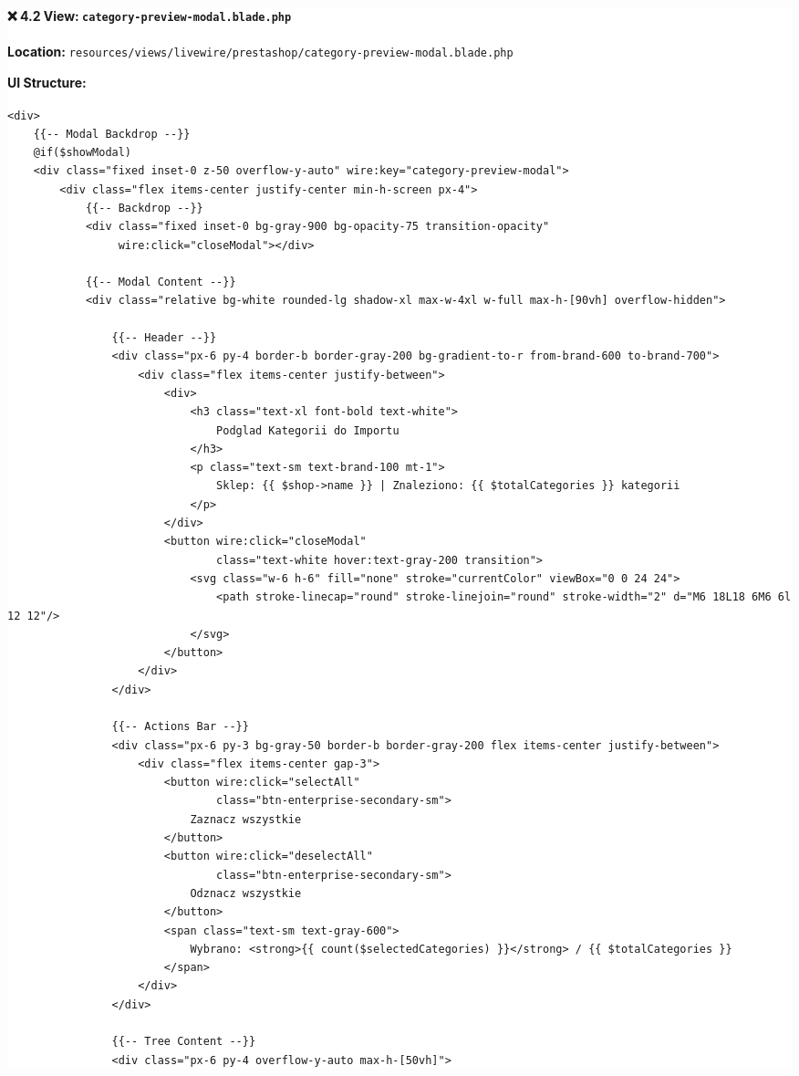 #### ❌ 4.2 View: `category-preview-modal.blade.php`

**Location:** `resources/views/livewire/prestashop/category-preview-modal.blade.php`

**UI Structure:**

```blade
<div>
    {{-- Modal Backdrop --}}
    @if($showModal)
    <div class="fixed inset-0 z-50 overflow-y-auto" wire:key="category-preview-modal">
        <div class="flex items-center justify-center min-h-screen px-4">
            {{-- Backdrop --}}
            <div class="fixed inset-0 bg-gray-900 bg-opacity-75 transition-opacity"
                 wire:click="closeModal"></div>

            {{-- Modal Content --}}
            <div class="relative bg-white rounded-lg shadow-xl max-w-4xl w-full max-h-[90vh] overflow-hidden">

                {{-- Header --}}
                <div class="px-6 py-4 border-b border-gray-200 bg-gradient-to-r from-brand-600 to-brand-700">
                    <div class="flex items-center justify-between">
                        <div>
                            <h3 class="text-xl font-bold text-white">
                                Podglad Kategorii do Importu
                            </h3>
                            <p class="text-sm text-brand-100 mt-1">
                                Sklep: {{ $shop->name }} | Znaleziono: {{ $totalCategories }} kategorii
                            </p>
                        </div>
                        <button wire:click="closeModal"
                                class="text-white hover:text-gray-200 transition">
                            <svg class="w-6 h-6" fill="none" stroke="currentColor" viewBox="0 0 24 24">
                                <path stroke-linecap="round" stroke-linejoin="round" stroke-width="2" d="M6 18L18 6M6 6l12 12"/>
                            </svg>
                        </button>
                    </div>
                </div>

                {{-- Actions Bar --}}
                <div class="px-6 py-3 bg-gray-50 border-b border-gray-200 flex items-center justify-between">
                    <div class="flex items-center gap-3">
                        <button wire:click="selectAll"
                                class="btn-enterprise-secondary-sm">
                            Zaznacz wszystkie
                        </button>
                        <button wire:click="deselectAll"
                                class="btn-enterprise-secondary-sm">
                            Odznacz wszystkie
                        </button>
                        <span class="text-sm text-gray-600">
                            Wybrano: <strong>{{ count($selectedCategories) }}</strong> / {{ $totalCategories }}
                        </span>
                    </div>
                </div>

                {{-- Tree Content --}}
                <div class="px-6 py-4 overflow-y-auto max-h-[50vh]">
```